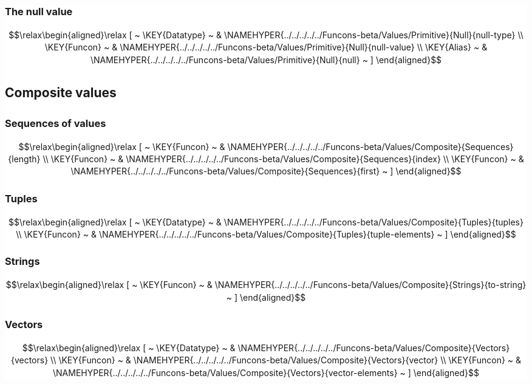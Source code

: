 ### The null value
               


$$\relax\begin{aligned}\relax
  [ ~ 
  \KEY{Datatype} ~ & \NAMEHYPER{../../../../../Funcons-beta/Values/Primitive}{Null}{null-type} \\
  \KEY{Funcon} ~ & \NAMEHYPER{../../../../../Funcons-beta/Values/Primitive}{Null}{null-value} \\
  \KEY{Alias} ~ & \NAMEHYPER{../../../../../Funcons-beta/Values/Primitive}{Null}{null}
  ~ ]
\end{aligned}$$

## Composite values
               


### Sequences of values
               


$$\relax\begin{aligned}\relax
  [ ~ 
  \KEY{Funcon} ~ & \NAMEHYPER{../../../../../Funcons-beta/Values/Composite}{Sequences}{length} \\
  \KEY{Funcon} ~ & \NAMEHYPER{../../../../../Funcons-beta/Values/Composite}{Sequences}{index} \\
  \KEY{Funcon} ~ & \NAMEHYPER{../../../../../Funcons-beta/Values/Composite}{Sequences}{first}
  ~ ]
\end{aligned}$$

### Tuples
               


$$\relax\begin{aligned}\relax
  [ ~ 
  \KEY{Datatype} ~ & \NAMEHYPER{../../../../../Funcons-beta/Values/Composite}{Tuples}{tuples} \\
  \KEY{Funcon} ~ & \NAMEHYPER{../../../../../Funcons-beta/Values/Composite}{Tuples}{tuple-elements}
  ~ ]
\end{aligned}$$

### Strings
               


$$\relax\begin{aligned}\relax
  [ ~ 
  \KEY{Funcon} ~ & \NAMEHYPER{../../../../../Funcons-beta/Values/Composite}{Strings}{to-string}
  ~ ]
\end{aligned}$$

### Vectors
               


$$\relax\begin{aligned}\relax
  [ ~ 
  \KEY{Datatype} ~ & \NAMEHYPER{../../../../../Funcons-beta/Values/Composite}{Vectors}{vectors} \\
  \KEY{Funcon} ~ & \NAMEHYPER{../../../../../Funcons-beta/Values/Composite}{Vectors}{vector} \\
  \KEY{Funcon} ~ & \NAMEHYPER{../../../../../Funcons-beta/Values/Composite}{Vectors}{vector-elements}
  ~ ]
\end{aligned}$$
